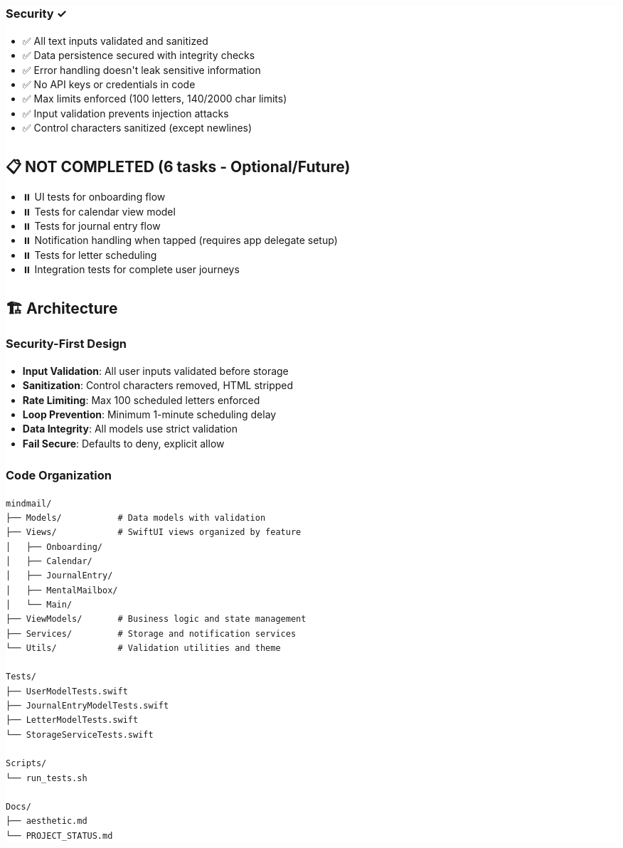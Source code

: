### Security ✓
- ✅ All text inputs validated and sanitized
- ✅ Data persistence secured with integrity checks
- ✅ Error handling doesn't leak sensitive information
- ✅ No API keys or credentials in code
- ✅ Max limits enforced (100 letters, 140/2000 char limits)
- ✅ Input validation prevents injection attacks
- ✅ Control characters sanitized (except newlines)

## 📋 NOT COMPLETED (6 tasks - Optional/Future)
- ⏸️ UI tests for onboarding flow
- ⏸️ Tests for calendar view model
- ⏸️ Tests for journal entry flow
- ⏸️ Notification handling when tapped (requires app delegate setup)
- ⏸️ Tests for letter scheduling
- ⏸️ Integration tests for complete user journeys

## 🏗️ Architecture

### Security-First Design
- **Input Validation**: All user inputs validated before storage
- **Sanitization**: Control characters removed, HTML stripped
- **Rate Limiting**: Max 100 scheduled letters enforced
- **Loop Prevention**: Minimum 1-minute scheduling delay
- **Data Integrity**: All models use strict validation
- **Fail Secure**: Defaults to deny, explicit allow

### Code Organization
```
mindmail/
├── Models/           # Data models with validation
├── Views/            # SwiftUI views organized by feature
│   ├── Onboarding/
│   ├── Calendar/
│   ├── JournalEntry/
│   ├── MentalMailbox/
│   └── Main/
├── ViewModels/       # Business logic and state management
├── Services/         # Storage and notification services
└── Utils/            # Validation utilities and theme

Tests/
├── UserModelTests.swift
├── JournalEntryModelTests.swift
├── LetterModelTests.swift
└── StorageServiceTests.swift

Scripts/
└── run_tests.sh

Docs/
├── aesthetic.md
└── PROJECT_STATUS.md
```
